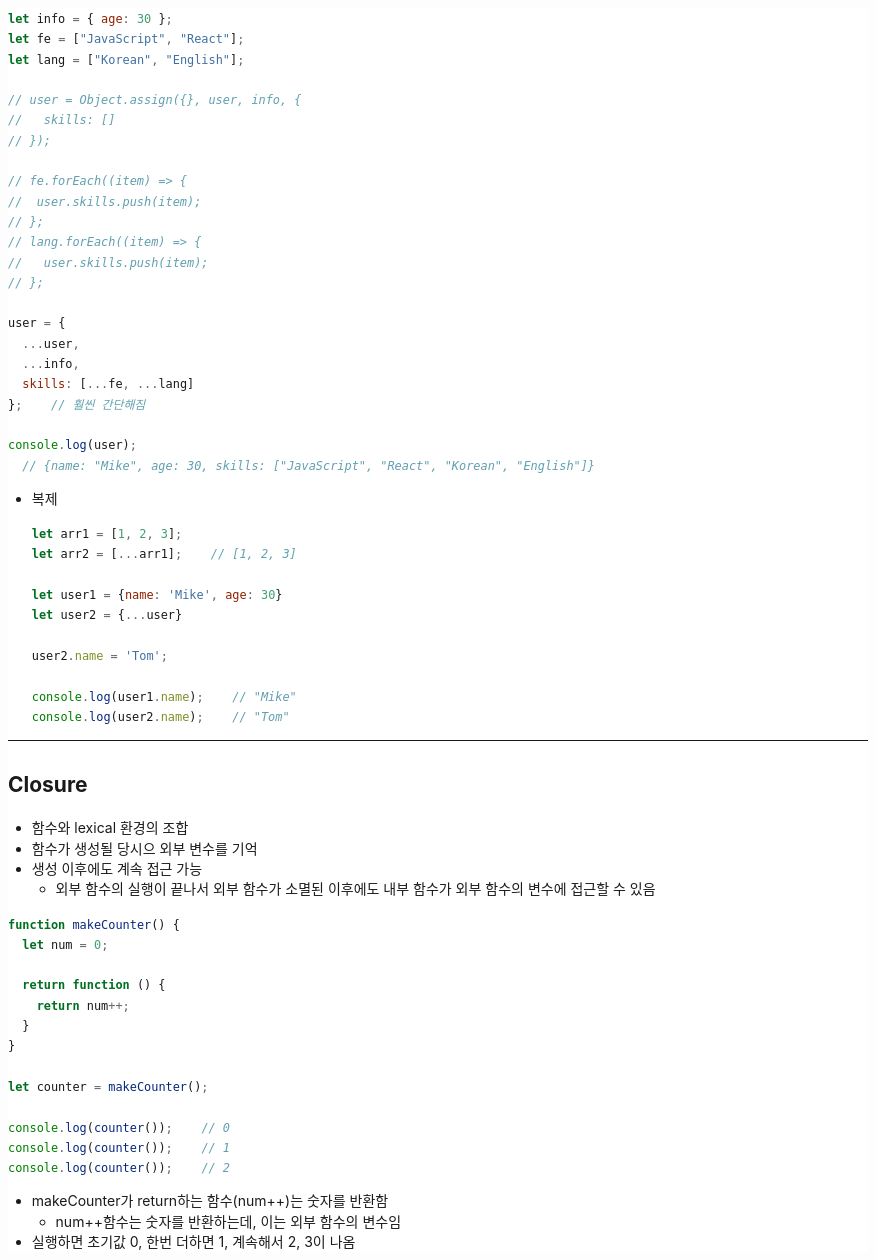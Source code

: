   ```javascript
  let info = { age: 30 };
  let fe = ["JavaScript", "React"];
  let lang = ["Korean", "English"];

  // user = Object.assign({}, user, info, {
  //   skills: []
  // });

  // fe.forEach((item) => {
  //  user.skills.push(item);
  // };
  // lang.forEach((item) => {
  //   user.skills.push(item);
  // };

  user = {
    ...user,
    ...info,
    skills: [...fe, ...lang]
  };    // 훨씬 간단해짐

  console.log(user);
    // {name: "Mike", age: 30, skills: ["JavaScript", "React", "Korean", "English"]}
  ```
- 복제
  ```javascript
  let arr1 = [1, 2, 3];
  let arr2 = [...arr1];    // [1, 2, 3]

  let user1 = {name: 'Mike', age: 30}
  let user2 = {...user}

  user2.name = 'Tom';

  console.log(user1.name);    // "Mike"
  console.log(user2.name);    // "Tom"
  ```

---

## Closure

- 함수와 lexical 환경의 조합
- 함수가 생성될 당시으 외부 변수를 기억
- 생성 이후에도 계속 접근 가능
  - 외부 함수의 실행이 끝나서 외부 함수가 소멸된 이후에도 내부 함수가 외부 함수의 변수에 접근할 수 있음
```javascript
function makeCounter() {
  let num = 0;

  return function () {
    return num++;
  }
}

let counter = makeCounter();

console.log(counter());    // 0
console.log(counter());    // 1
console.log(counter());    // 2
```
  - makeCounter가 return하는 함수(num++)는 숫자를 반환함
    - num++함수는 숫자를 반환하는데, 이는 외부 함수의 변수임
  - 실행하면 초기값 0, 한번 더하면 1, 계속해서 2, 3이 나옴